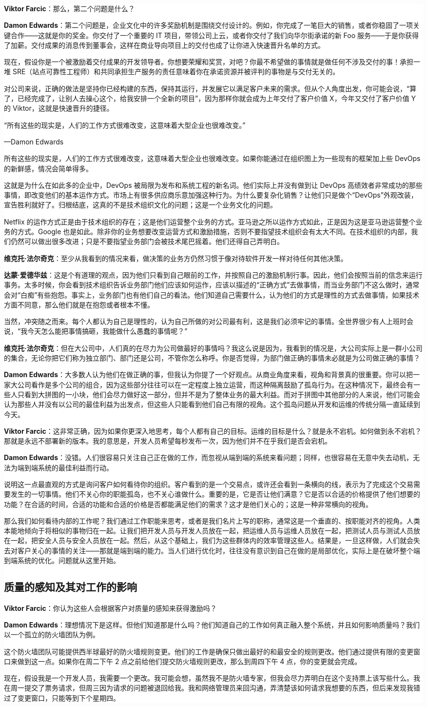 **Viktor Farcic**：那么，第二个问题是什么？

**Damon Edwards**：第二个问题是，企业文化中的许多奖励机制是围绕交付设计的。例如，你完成了一笔巨大的销售，或者你稳固了一项关键合作——这就是你的奖金。你交付了一个重要的 IT 项目，带领公司上云，或者你交付了我们向华尔街承诺的新 Foo 服务——于是你获得了加薪。交付成果的消息传到董事会，这样在商业导向项目上的交付也成了让你进入快速晋升名单的方式。

现在，假设你是一个被激励着交付成果的开发领导者。你想要荣耀和奖赏，对吧？你最不希望做的事情就是做任何不涉及交付的事！承担一堆 SRE（站点可靠性工程师）和共同承担生产服务的责任意味着你在承诺资源并被评判的事物是与交付无关的。

对公司来说，正确的做法是坚持你已经构建的东西，保持其运行，并发展它以满足客户未来的需求。但从个人角度出发，你可能会说，“算了，已经完成了，让别人去操心这个，给我安排一个全新的项目”，因为那样你就会成为上年交付了客户价值 X，今年又交付了客户价值 Y 的 Viktor，这就是快速晋升的捷径。

“所有这些的现实是，人们的工作方式很难改变，这意味着大型企业也很难改变。”

—Damon Edwards

所有这些的现实是，人们的工作方式很难改变，这意味着大型企业也很难改变。如果你能通过在组织图上为一些现有的框架加上些 DevOps 的新鲜感，情况会简单得多。

这就是为什么在如此多的企业中，DevOps 被局限为发布和系统工程的新名词。他们实际上并没有做到让 DevOps 高绩效者非常成功的那些事情，即改变他们的基本运作方式。市场上有很多供应商乐意加强这种行为。为什么要复杂化销售？让他们只是做个“DevOps”外观改装，宣告胜利就好了。归根结底，这真的不是技术组织文化的问题；这是一个业务文化的问题。

Netflix 的运作方式正是由于技术组织的存在；这是他们运营整个业务的方式。亚马逊之所以运作方式如此，正是因为这是亚马逊运营整个业务的方式。Google 也是如此。除非你的业务想要改变运营方式和激励措施，否则不要指望技术组织会有太大不同。在技术组织的内部，我们仍然可以做出很多改进；只是不要指望业务部门会被技术尾巴摇着。他们还得自己弄明白。

**维克托·法尔奇克**：至少从我看到的情况来看，做决策的业务方仍然习惯于像对待软件开发一样对待任何其他决策。

**达蒙·爱德华兹**：这是个有道理的观点，因为他们只看到自己眼前的工作，并按照自己的激励机制行事。因此，他们会按照当前的信念来运行事务。太多时候，你会看到技术组织告诉业务部门他们应该如何运作，应该以描述的“正确方式”去做事情，而当业务部门不这么做时，通常会对“白痴”有些抱怨。事实上，业务部门也有他们自己的看法。他们知道自己需要什么，认为他们的方式是理性的方式去做事情，如果技术方面不同意，那么他们就是在抱怨或者根本不懂。

当然，冲突随之而来。每个人都认为自己是理性的，认为自己所做的对公司最有利，这是我们必须牢记的事情。全世界很少有人上班时会说，“我今天怎么能把事情搞砸，我能做什么愚蠢的事情呢？”

**维克托·法尔奇克**：但在大公司中，人们真的在尽力为公司做最好的事情吗？我这么说是因为，我看到的情况是，大公司实际上是一群小公司的集合，无论你把它们称为独立部门、部门还是公司，不管你怎么称呼。你是否觉得，为部门做正确的事情未必就是为公司做正确的事情？

**Damon Edwards**：大多数人认为他们在做正确的事，但我认为你提了一个好观点。从商业角度来看，视角和背景真的很重要。你可以把一家大公司看作是多个公司的组合，因为这些部分往往可以在一定程度上独立运营，而这种隔离鼓励了孤岛行为。在这种情况下，最终会有一些人只看到大拼图的一小块，他们会尽力做好这一部分，但并不是为了整体业务的最大利益。而对于拼图中其他部分的人来说，他们可能会认为那些人并没有以公司的最佳利益为出发点，但这些人只能看到他们自己有限的视角。这个孤岛问题从开发和运维的传统分隔一直延续到今天。

**Viktor Farcic**：这非常正确，因为如果你更深入地思考，每个人都有自己的目标。运维的目标是什么？就是永不宕机。如何做到永不宕机？那就是永远不部署新的版本。我的意思是，开发人员希望每秒发布一次，因为他们并不在乎我们是否会宕机。

**Damon Edwards**：没错。人们很容易只关注自己正在做的工作，而忽视从端到端的系统来看问题；同样，也很容易在无意中失去动机，无法为端到端系统的最佳利益而行动。

说明这一点最直观的方式是询问客户如何看待你的组织。客户看到的是一个交易点，或许还会看到一条横向的线，表示为了完成这个交易需要发生的一切事情。他们不关心你的职能孤岛，也不关心谁做什么。重要的是，它是否让他们满意？它是否以合适的价格提供了他们想要的功能？在合适的时间，合适的功能和合适的价格是否都能满足他们的需求？这才是他们关心的；这是一种非常横向的视角。

那么我们如何看待内部的工作呢？我们通过工作职能来思考，或者是我们名片上写的职称，通常这是一个垂直的、按职能对齐的视角。人类本能地倾向于将相似的事物归在一起。让我们把开发人员与开发人员放在一起，把运维人员与运维人员放在一起，把测试人员与测试人员放在一起，把安全人员与安全人员放在一起。然后，从这个基础上，我们为这些群体内的效率管理这些人。结果是，一旦这样做，人们就会失去对客户关心的事情的关注——那就是端到端的能力。当人们进行优化时，往往没有意识到自己在做的是局部优化，实际上是在破坏整个端到端系统的优化。问题就从这里开始。

## 质量的感知及其对工作的影响

**Viktor Farcic**：你认为这些人会根据客户对质量的感知来获得激励吗？

**Damon Edwards**：理想情况下是这样。但他们知道那是什么吗？他们知道自己的工作如何真正融入整个系统，并且如何影响质量吗？我们以一个孤立的防火墙团队为例。

这个防火墙团队可能提供西半球最好的防火墙规则变更。他们的工作是确保只做出最好的和最安全的规则更改。他们通过提供有限的变更窗口来做到这一点。如果你在周二下午 2 点之前给他们提交防火墙规则更改，那么到周四下午 4 点，你的变更就会完成。

现在，假设我是一个开发人员，我需要一个更改。我可能会想，虽然我不是防火墙专家，但我会尽力弄明白在这个支持票上该写些什么。我在周一提交了票务请求，但周三因为请求的问题被退回给我。我和网络管理员来回沟通，弄清楚该如何请求我想要的东西，但后来发现我错过了变更窗口，只能等到下个星期四。
